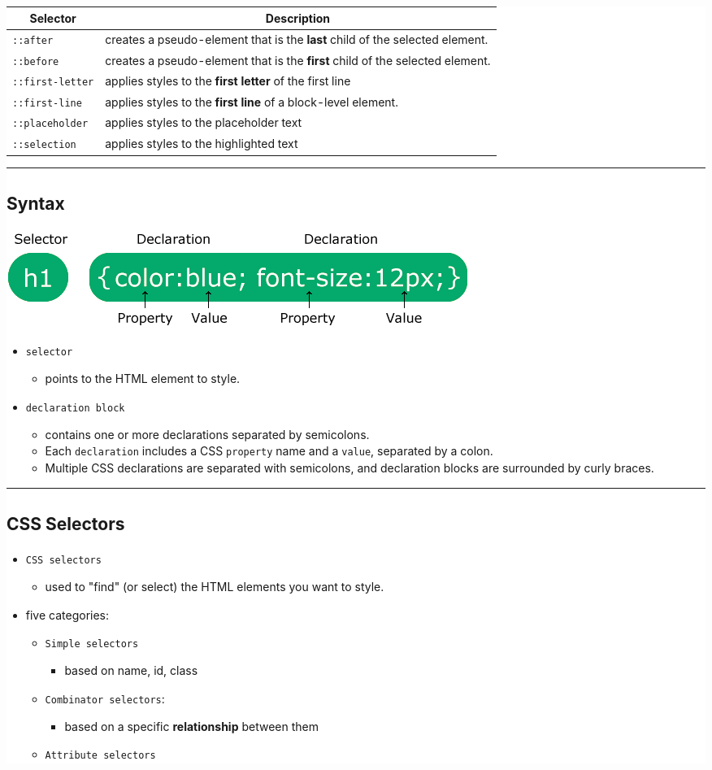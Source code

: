 | Selector         | Description                                                                   |
| ---------------- | ----------------------------------------------------------------------------- |
| `::after`        | creates a pseudo-element that is the **last** child of the selected element.  |
| `::before`       | creates a pseudo-element that is the **first** child of the selected element. |
| `::first-letter` | applies styles to the **first letter** of the first line                      |
| `::first-line`   | applies styles to the **first line** of a block-level element.                |
| `::placeholder`  | applies styles to the placeholder text                                        |
| `::selection`    | applies styles to the highlighted text                                        |

---

## Syntax

![CSS Syntax](./pic/css_syntax.gif)

- `selector`

  - points to the HTML element to style.

- `declaration block`
  - contains one or more declarations separated by semicolons.
  - Each `declaration` includes a CSS `property` name and a `value`, separated by a colon.
  - Multiple CSS declarations are separated with semicolons, and declaration blocks are surrounded by curly braces.

---

## CSS Selectors

- `CSS selectors`

  - used to "find" (or select) the HTML elements you want to style.

- five categories:

  - `Simple selectors`

    - based on name, id, class

  - `Combinator selectors`:

    - based on a specific **relationship** between them

  - `Attribute selectors`
